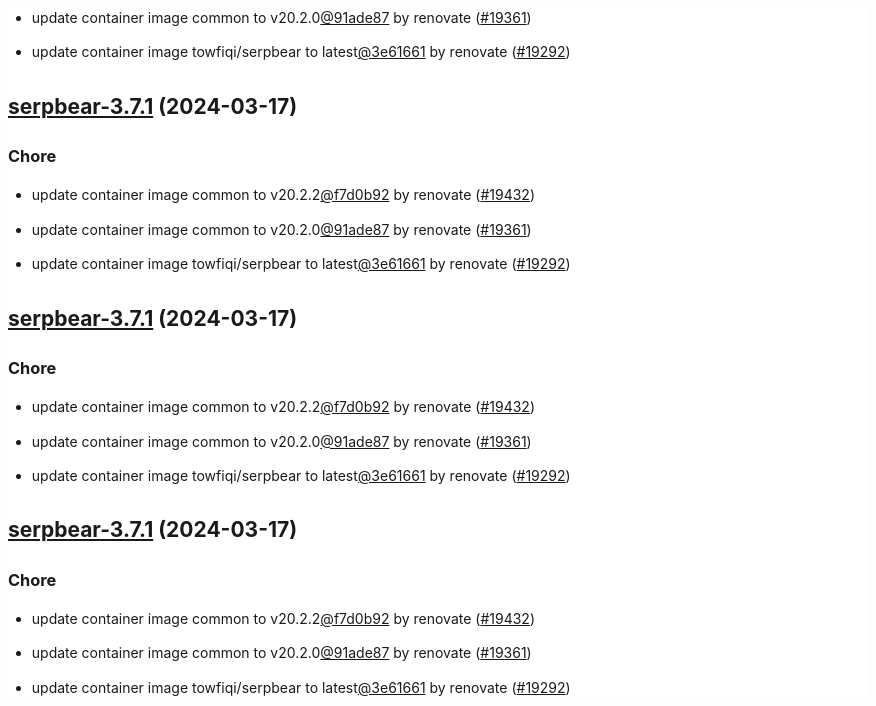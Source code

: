 - update container image common to v20.2.0[@91ade87](https://github.com/91ade87) by renovate ([#19361](https://github.com/truecharts/charts/issues/19361))

- update container image towfiqi/serpbear to latest[@3e61661](https://github.com/3e61661) by renovate ([#19292](https://github.com/truecharts/charts/issues/19292))


## [serpbear-3.7.1](https://github.com/truecharts/charts/compare/serpbear-3.6.0...serpbear-3.7.1) (2024-03-17)

### Chore



- update container image common to v20.2.2[@f7d0b92](https://github.com/f7d0b92) by renovate ([#19432](https://github.com/truecharts/charts/issues/19432))

- update container image common to v20.2.0[@91ade87](https://github.com/91ade87) by renovate ([#19361](https://github.com/truecharts/charts/issues/19361))

- update container image towfiqi/serpbear to latest[@3e61661](https://github.com/3e61661) by renovate ([#19292](https://github.com/truecharts/charts/issues/19292))


## [serpbear-3.7.1](https://github.com/truecharts/charts/compare/serpbear-3.6.0...serpbear-3.7.1) (2024-03-17)

### Chore



- update container image common to v20.2.2[@f7d0b92](https://github.com/f7d0b92) by renovate ([#19432](https://github.com/truecharts/charts/issues/19432))

- update container image common to v20.2.0[@91ade87](https://github.com/91ade87) by renovate ([#19361](https://github.com/truecharts/charts/issues/19361))

- update container image towfiqi/serpbear to latest[@3e61661](https://github.com/3e61661) by renovate ([#19292](https://github.com/truecharts/charts/issues/19292))


## [serpbear-3.7.1](https://github.com/truecharts/charts/compare/serpbear-3.6.0...serpbear-3.7.1) (2024-03-17)

### Chore



- update container image common to v20.2.2[@f7d0b92](https://github.com/f7d0b92) by renovate ([#19432](https://github.com/truecharts/charts/issues/19432))

- update container image common to v20.2.0[@91ade87](https://github.com/91ade87) by renovate ([#19361](https://github.com/truecharts/charts/issues/19361))

- update container image towfiqi/serpbear to latest[@3e61661](https://github.com/3e61661) by renovate ([#19292](https://github.com/truecharts/charts/issues/19292))
